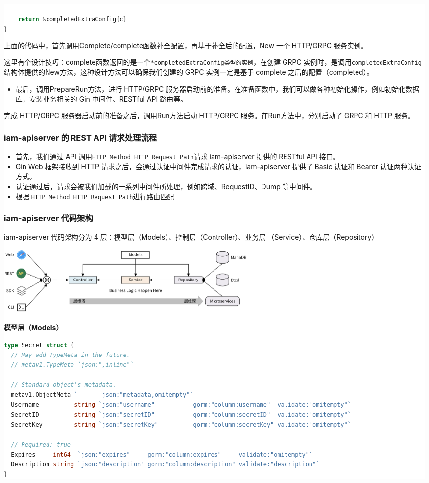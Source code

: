   ```go
  
      return &completedExtraConfig{c}
  }
  ```

  上面的代码中，首先调用Complete/complete函数补全配置，再基于补全后的配置，New 一个 HTTP/GRPC 服务实例。

  这里有个设计技巧：complete函数返回的是一个``*completedExtraConfig类型的实例``，在创建 GRPC 实例时，是调用``completedExtraConfig``结构体提供的New方法，这种设计方法可以确保我们创建的 GRPC 实例一定是基于 complete 之后的配置（completed）。

* 最后，调用PrepareRun方法，进行 HTTP/GRPC 服务器启动前的准备。在准备函数中，我们可以做各种初始化操作，例如初始化数据库，安装业务相关的 Gin 中间件、RESTful API 路由等。

完成 HTTP/GRPC 服务器启动前的准备之后，调用Run方法启动 HTTP/GRPC 服务。在Run方法中，分别启动了 GRPC 和 HTTP 服务。

### iam-apiserver 的 REST API 请求处理流程 ###

* 首先，我们通过 API 调用``HTTP Method HTTP Request Path``请求 iam-apiserver 提供的 RESTful API 接口。
* Gin Web 框架接收到 HTTP 请求之后，会通过认证中间件完成请求的认证，iam-apiserver 提供了 Basic 认证和 Bearer 认证两种认证方式。
* 认证通过后，请求会被我们加载的一系列中间件所处理，例如跨域、RequestID、Dump 等中间件。
* 根据 ``HTTP Method HTTP Request Path``进行路由匹配

### iam-apiserver 代码架构 ###

iam-apiserver 代码架构分为 4 层：模型层（Models）、控制层（Controller）、业务层 （Service）、仓库层（Repository）

<img src="../images/image-20240923202026824.png" alt="image-20240923202026824" style="zoom:50%;" />

**模型层（Models）**

```go
type Secret struct {
  // May add TypeMeta in the future.
  // metav1.TypeMeta `json:",inline"`

  // Standard object's metadata.
  metav1.ObjectMeta `       json:"metadata,omitempty"`
  Username          string `json:"username"           gorm:"column:username"  validate:"omitempty"`
  SecretID          string `json:"secretID"           gorm:"column:secretID"  validate:"omitempty"`
  SecretKey         string `json:"secretKey"          gorm:"column:secretKey" validate:"omitempty"`

  // Required: true
  Expires     int64  `json:"expires"     gorm:"column:expires"     validate:"omitempty"`
  Description string `json:"description" gorm:"column:description" validate:"description"`
}
```
